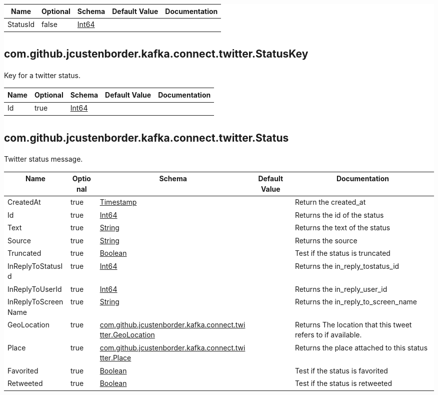 | Name     | Optional | Schema                                                                                              | Default Value | Documentation |
|----------|----------|-----------------------------------------------------------------------------------------------------|---------------|---------------|
| StatusId | false    | [Int64](https://kafka.apache.org/0102/javadoc/org/apache/kafka/connect/data/Schema.Type.html#INT64) |               |               |

## com.github.jcustenborder.kafka.connect.twitter.StatusKey

Key for a twitter status.

| Name | Optional | Schema                                                                                              | Default Value | Documentation |
|------|----------|-----------------------------------------------------------------------------------------------------|---------------|---------------|
| Id   | true     | [Int64](https://kafka.apache.org/0102/javadoc/org/apache/kafka/connect/data/Schema.Type.html#INT64) |               |               |

## com.github.jcustenborder.kafka.connect.twitter.Status

Twitter status message.

| Name                 | Optional | Schema                                                                                                                                         | Default Value | Documentation                                                                                                                    |
|----------------------|----------|------------------------------------------------------------------------------------------------------------------------------------------------|---------------|----------------------------------------------------------------------------------------------------------------------------------|
| CreatedAt            | true     | [Timestamp](https://kafka.apache.org/0102/javadoc/org/apache/kafka/connect/data/Timestamp.html)                                                |               | Return the created_at                                                                                                            |
| Id                   | true     | [Int64](https://kafka.apache.org/0102/javadoc/org/apache/kafka/connect/data/Schema.Type.html#INT64)                                            |               | Returns the id of the status                                                                                                     |
| Text                 | true     | [String](https://kafka.apache.org/0102/javadoc/org/apache/kafka/connect/data/Schema.Type.html#STRING)                                          |               | Returns the text of the status                                                                                                   |
| Source               | true     | [String](https://kafka.apache.org/0102/javadoc/org/apache/kafka/connect/data/Schema.Type.html#STRING)                                          |               | Returns the source                                                                                                               |
| Truncated            | true     | [Boolean](https://kafka.apache.org/0102/javadoc/org/apache/kafka/connect/data/Schema.Type.html#BOOLEAN)                                        |               | Test if the status is truncated                                                                                                  |
| InReplyToStatusId    | true     | [Int64](https://kafka.apache.org/0102/javadoc/org/apache/kafka/connect/data/Schema.Type.html#INT64)                                            |               | Returns the in_reply_tostatus_id                                                                                                 |
| InReplyToUserId      | true     | [Int64](https://kafka.apache.org/0102/javadoc/org/apache/kafka/connect/data/Schema.Type.html#INT64)                                            |               | Returns the in_reply_user_id                                                                                                     |
| InReplyToScreenName  | true     | [String](https://kafka.apache.org/0102/javadoc/org/apache/kafka/connect/data/Schema.Type.html#STRING)                                          |               | Returns the in_reply_to_screen_name                                                                                              |
| GeoLocation          | true     | [com.github.jcustenborder.kafka.connect.twitter.GeoLocation](#com.github.jcustenborder.kafka.connect.twitter.GeoLocation)                      |               | Returns The location that this tweet refers to if available.                                                                     |
| Place                | true     | [com.github.jcustenborder.kafka.connect.twitter.Place](#com.github.jcustenborder.kafka.connect.twitter.Place)                                  |               | Returns the place attached to this status                                                                                        |
| Favorited            | true     | [Boolean](https://kafka.apache.org/0102/javadoc/org/apache/kafka/connect/data/Schema.Type.html#BOOLEAN)                                        |               | Test if the status is favorited                                                                                                  |
| Retweeted            | true     | [Boolean](https://kafka.apache.org/0102/javadoc/org/apache/kafka/connect/data/Schema.Type.html#BOOLEAN)                                        |               | Test if the status is retweeted                                                                                                  |